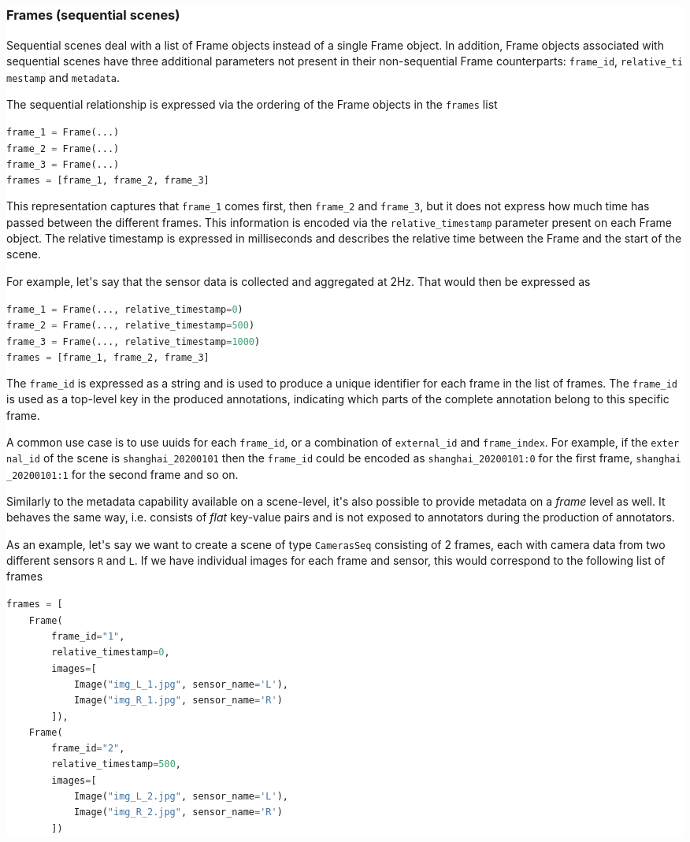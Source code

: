 ### Frames (sequential scenes)
Sequential scenes deal with a list of Frame objects instead of a single Frame object. In addition, Frame objects associated with sequential scenes have three additional parameters not present in their non-sequential Frame counterparts: `frame_id`, `relative_timestamp` and `metadata`.

The sequential relationship is expressed via the ordering of the Frame objects in the `frames` list

```python
frame_1 = Frame(...)
frame_2 = Frame(...)
frame_3 = Frame(...)
frames = [frame_1, frame_2, frame_3]
```

This representation captures that `frame_1` comes first, then `frame_2` and `frame_3`, but it does not express how much time has passed between the different frames. This information is encoded via the `relative_timestamp` parameter present on each Frame object. The relative timestamp is expressed in milliseconds and describes the relative time between the Frame and the start of the scene.

For example, let's say that the sensor data is collected and aggregated at 2Hz. That would then be expressed as

```python
frame_1 = Frame(..., relative_timestamp=0)
frame_2 = Frame(..., relative_timestamp=500)
frame_3 = Frame(..., relative_timestamp=1000)
frames = [frame_1, frame_2, frame_3]
```

The `frame_id` is expressed as a string and is used to produce a unique identifier for each frame in the list of frames.
The `frame_id` is used as a top-level key in the produced annotations, indicating which parts of the complete annotation 
belong to this specific frame.

A common use case is to use uuids for each `frame_id`, or a combination of `external_id` and `frame_index`. 
For example, if the `external_id` of the scene is `shanghai_20200101` then the `frame_id` could be encoded as 
`shanghai_20200101:0` for the first frame, `shanghai_20200101:1` for the second frame and so on.

Similarly to the metadata capability available on a scene-level, it's also possible to provide metadata on a _frame_ level as well. 
It behaves the same way, i.e. consists of _flat_ key-value pairs and is not exposed to annotators during the production of annotators.

As an example, let's say we want to create a scene of type `CamerasSeq` consisting of 2 frames, each with camera data 
from two different sensors `R` and `L`. If we have individual images for each frame and sensor, this would correspond 
to the following list of frames

```python
frames = [
    Frame(
        frame_id="1",
        relative_timestamp=0,
        images=[
            Image("img_L_1.jpg", sensor_name='L'),
            Image("img_R_1.jpg", sensor_name='R')
        ]),
    Frame(
        frame_id="2",
        relative_timestamp=500,
        images=[
            Image("img_L_2.jpg", sensor_name='L'),
            Image("img_R_2.jpg", sensor_name='R')
        ])
```